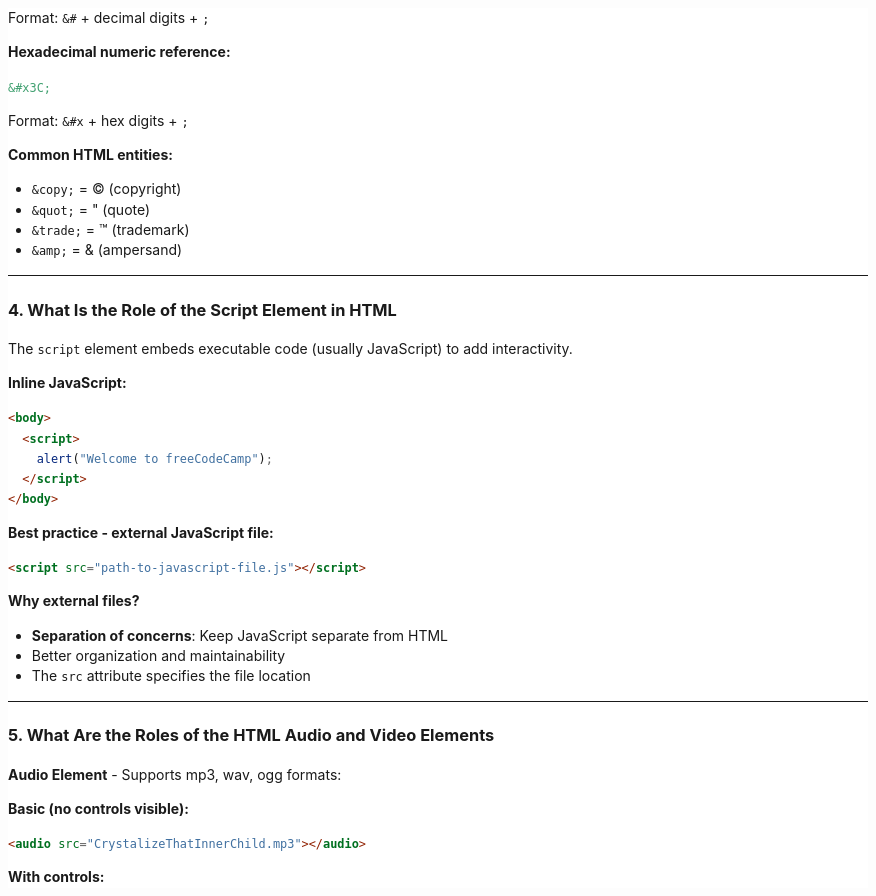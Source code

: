 Format: `&#` + decimal digits + `;`

**Hexadecimal numeric reference:**

```html
&#x3C;
```

Format: `&#x` + hex digits + `;`

**Common HTML entities:**

- `&copy;` = © (copyright)
- `&quot;` = " (quote)
- `&trade;` = ™ (trademark)
- `&amp;` = & (ampersand)

---

### **4. What Is the Role of the Script Element in HTML**

The `script` element embeds executable code (usually JavaScript) to add interactivity.

**Inline JavaScript:**

```html
<body>
  <script>
    alert("Welcome to freeCodeCamp");
  </script>
</body>
```

**Best practice - external JavaScript file:**

```html
<script src="path-to-javascript-file.js"></script>
```

**Why external files?**

- **Separation of concerns**: Keep JavaScript separate from HTML
- Better organization and maintainability
- The `src` attribute specifies the file location

---

### **5. What Are the Roles of the HTML Audio and Video Elements**

**Audio Element** - Supports mp3, wav, ogg formats:

**Basic (no controls visible):**

```html
<audio src="CrystalizeThatInnerChild.mp3"></audio>
```

**With controls:**

